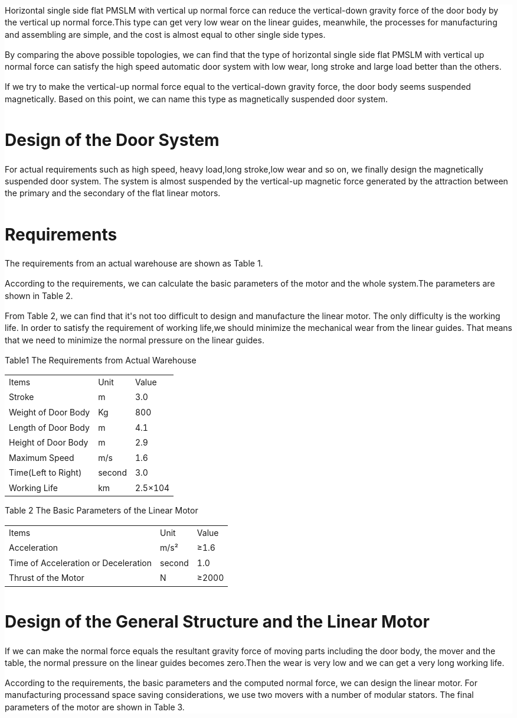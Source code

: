 Horizontal single side flat PMSLM with vertical up normal force can reduce the vertical-down gravity force of the door body by the vertical up normal force.This type can get very low wear on the linear guides, meanwhile, the processes for manufacturing and assembling are simple, and the cost is almost equal to other single side types.

By comparing the above possible topologies, we can find that the type of horizontal single side flat PMSLM with vertical up normal force can satisfy the high speed automatic door system with low wear, long stroke and large load better than the others.

If we try to make the vertical-up normal force equal to the vertical-down gravity force, the door body seems suspended magnetically. Based on this point, we can name this type as magnetically suspended door system.

# Design of the Door System

For actual requirements such as high speed, heavy load,long stroke,low wear and so on, we finally design the magnetically suspended door system. The system is almost suspended by the vertical-up magnetic force generated by the attraction between the primary and the secondary of the flat linear motors.

# Requirements

The requirements from an actual warehouse are shown as Table 1.

According to the requirements, we can calculate the basic parameters of the motor and the whole system.The parameters are shown in Table 2.

From Table 2, we can find that it's not too difficult to design and manufacture the linear motor. The only difficulty is the working life. In order to satisfy the requirement of working life,we should minimize the mechanical wear from the linear guides. That means that we need to minimize the normal pressure on the linear guides.

Table1 The Requirements from Actual Warehouse   

<html><body><table><tr><td>Items</td><td>Unit</td><td>Value</td></tr><tr><td>Stroke</td><td>m</td><td>3.0</td></tr><tr><td>Weight of Door Body</td><td>Kg</td><td>800</td></tr><tr><td>Length of Door Body</td><td>m</td><td>4.1</td></tr><tr><td>Height of Door Body</td><td>m</td><td>2.9</td></tr><tr><td>Maximum Speed</td><td>m/s</td><td>1.6</td></tr><tr><td>Time(Left to Right)</td><td>second</td><td>3.0</td></tr><tr><td>Working Life</td><td>km</td><td>2.5×104</td></tr></table></body></html>

Table 2 The Basic Parameters of the Linear Motor   

<html><body><table><tr><td>Items</td><td>Unit</td><td>Value</td></tr><tr><td>Acceleration</td><td>m/s²</td><td>≥1.6</td></tr><tr><td>Time of Acceleration or Deceleration</td><td>second</td><td>1.0</td></tr><tr><td>Thrust of the Motor</td><td>N</td><td>≥2000</td></tr></table></body></html>

# Design of the General Structure and the Linear Motor

If we can make the normal force equals the resultant gravity force of moving parts including the door body, the mover and the table, the normal pressure on the linear guides becomes zero.Then the wear is very low and we can get a very long working life.

According to the requirements, the basic parameters and the computed normal force, we can design the linear motor. For manufacturing processand space saving considerations, we use two movers with a number of modular stators. The final parameters of the motor are shown in Table 3.
